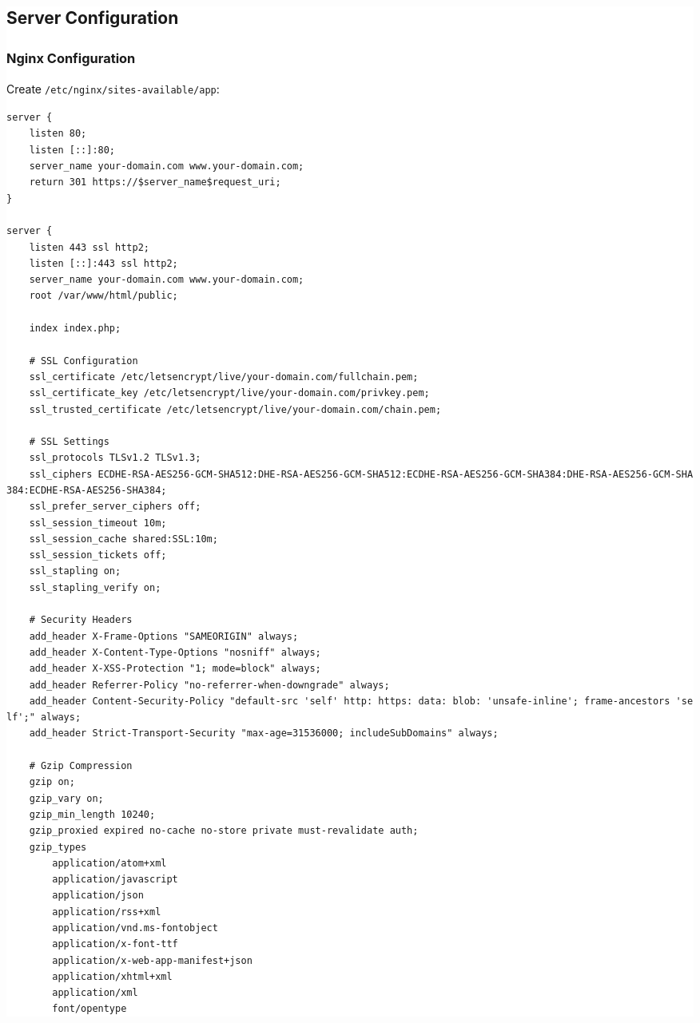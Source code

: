 
## Server Configuration

### Nginx Configuration

Create `/etc/nginx/sites-available/app`:

```nginx
server {
    listen 80;
    listen [::]:80;
    server_name your-domain.com www.your-domain.com;
    return 301 https://$server_name$request_uri;
}

server {
    listen 443 ssl http2;
    listen [::]:443 ssl http2;
    server_name your-domain.com www.your-domain.com;
    root /var/www/html/public;

    index index.php;

    # SSL Configuration
    ssl_certificate /etc/letsencrypt/live/your-domain.com/fullchain.pem;
    ssl_certificate_key /etc/letsencrypt/live/your-domain.com/privkey.pem;
    ssl_trusted_certificate /etc/letsencrypt/live/your-domain.com/chain.pem;

    # SSL Settings
    ssl_protocols TLSv1.2 TLSv1.3;
    ssl_ciphers ECDHE-RSA-AES256-GCM-SHA512:DHE-RSA-AES256-GCM-SHA512:ECDHE-RSA-AES256-GCM-SHA384:DHE-RSA-AES256-GCM-SHA384:ECDHE-RSA-AES256-SHA384;
    ssl_prefer_server_ciphers off;
    ssl_session_timeout 10m;
    ssl_session_cache shared:SSL:10m;
    ssl_session_tickets off;
    ssl_stapling on;
    ssl_stapling_verify on;

    # Security Headers
    add_header X-Frame-Options "SAMEORIGIN" always;
    add_header X-Content-Type-Options "nosniff" always;
    add_header X-XSS-Protection "1; mode=block" always;
    add_header Referrer-Policy "no-referrer-when-downgrade" always;
    add_header Content-Security-Policy "default-src 'self' http: https: data: blob: 'unsafe-inline'; frame-ancestors 'self';" always;
    add_header Strict-Transport-Security "max-age=31536000; includeSubDomains" always;

    # Gzip Compression
    gzip on;
    gzip_vary on;
    gzip_min_length 10240;
    gzip_proxied expired no-cache no-store private must-revalidate auth;
    gzip_types
        application/atom+xml
        application/javascript
        application/json
        application/rss+xml
        application/vnd.ms-fontobject
        application/x-font-ttf
        application/x-web-app-manifest+json
        application/xhtml+xml
        application/xml
        font/opentype
```